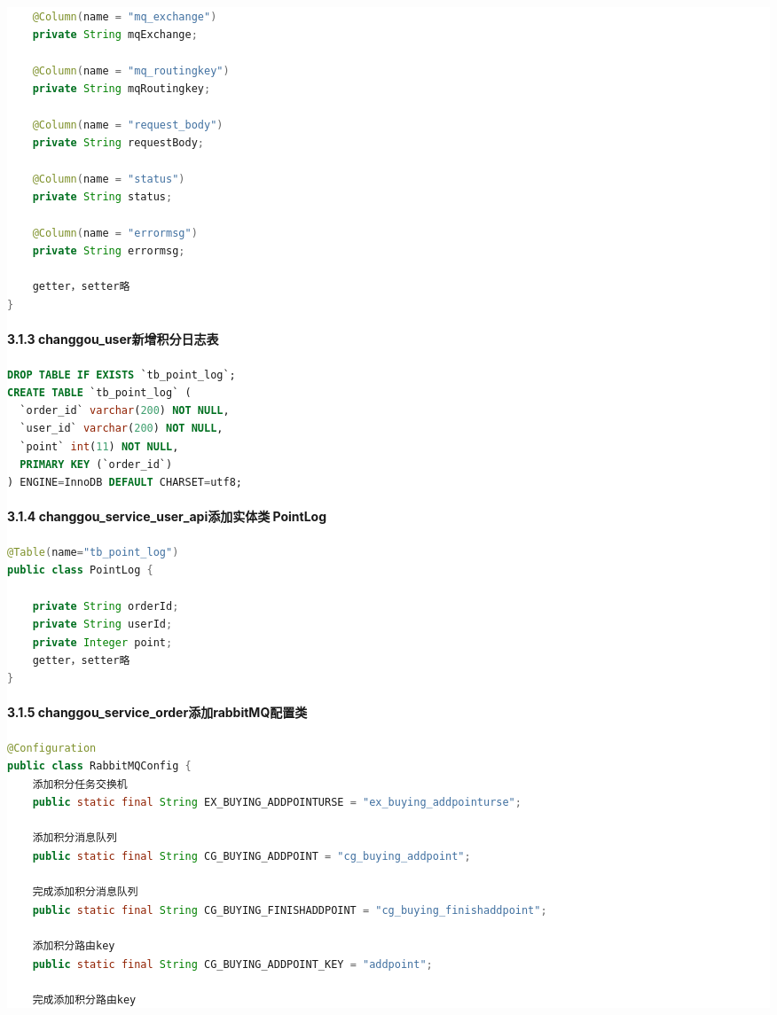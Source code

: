 ```java
    @Column(name = "mq_exchange")
    private String mqExchange;

    @Column(name = "mq_routingkey")
    private String mqRoutingkey;

    @Column(name = "request_body")
    private String requestBody;

    @Column(name = "status")
    private String status;

    @Column(name = "errormsg")
    private String errormsg;

    getter，setter略
}
```



#### 3.1.3 changgou_user新增积分日志表

```sql
DROP TABLE IF EXISTS `tb_point_log`;
CREATE TABLE `tb_point_log` (
  `order_id` varchar(200) NOT NULL,
  `user_id` varchar(200) NOT NULL,
  `point` int(11) NOT NULL,
  PRIMARY KEY (`order_id`)
) ENGINE=InnoDB DEFAULT CHARSET=utf8;
```



#### 3.1.4 changgou_service_user_api添加实体类 PointLog

```java
@Table(name="tb_point_log")
public class PointLog {

    private String orderId;
    private String userId;
    private Integer point;
    getter，setter略
}
```



#### 3.1.5 changgou_service_order添加rabbitMQ配置类

```java
@Configuration
public class RabbitMQConfig {
    添加积分任务交换机
    public static final String EX_BUYING_ADDPOINTURSE = "ex_buying_addpointurse";

    添加积分消息队列
    public static final String CG_BUYING_ADDPOINT = "cg_buying_addpoint";

    完成添加积分消息队列
    public static final String CG_BUYING_FINISHADDPOINT = "cg_buying_finishaddpoint";

    添加积分路由key
    public static final String CG_BUYING_ADDPOINT_KEY = "addpoint";

    完成添加积分路由key
```